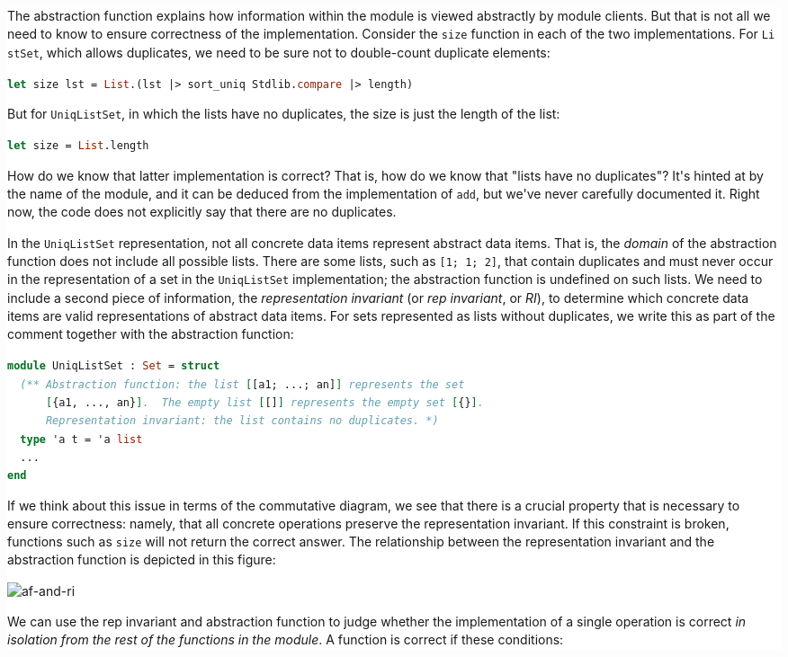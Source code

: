 The abstraction function explains how information within the module is viewed
abstractly by module clients. But that is not all we need to know to ensure
correctness of the implementation. Consider the `size` function in each of the
two implementations. For `ListSet`, which allows duplicates, we need to be sure
not to double-count duplicate elements:

```ocaml
let size lst = List.(lst |> sort_uniq Stdlib.compare |> length)
```

But for `UniqListSet`, in which the lists have no duplicates, the size is just
the length of the list:

```ocaml
let size = List.length
```

How do we know that latter implementation is correct? That is, how do we know
that "lists have no duplicates"? It's hinted at by the name of the module, and
it can be deduced from the implementation of `add`, but we've never carefully
documented it. Right now, the code does not explicitly say that there are no
duplicates.

In the `UniqListSet` representation, not all concrete data items represent
abstract data items. That is, the *domain* of the abstraction function does not
include all possible lists. There are some lists, such as `[1; 1; 2]`, that
contain duplicates and must never occur in the representation of a set in the
`UniqListSet` implementation; the abstraction function is undefined on such
lists. We need to include a second piece of information, the *representation
invariant* (or *rep invariant*, or *RI*), to determine which concrete data items
are valid representations of abstract data items. For sets represented as lists
without duplicates, we write this as part of the comment together with the
abstraction function:

```ocaml
module UniqListSet : Set = struct
  (** Abstraction function: the list [[a1; ...; an]] represents the set
      [{a1, ..., an}].  The empty list [[]] represents the empty set [{}].
      Representation invariant: the list contains no duplicates. *)
  type 'a t = 'a list
  ...
end
```

If we think about this issue in terms of the commutative diagram, we see that
there is a crucial property that is necessary to ensure correctness: namely,
that all concrete operations preserve the representation invariant. If this
constraint is broken, functions such as `size` will not return the correct
answer. The relationship between the representation invariant and the
abstraction function is depicted in this figure:

![af-and-ri](ri-af.png)

We can use the rep invariant and abstraction function to judge whether the
implementation of a single operation is correct *in isolation from the rest of
the functions in the module*. A function is correct if these conditions:


[encap]: ../modules/encapsulation.md